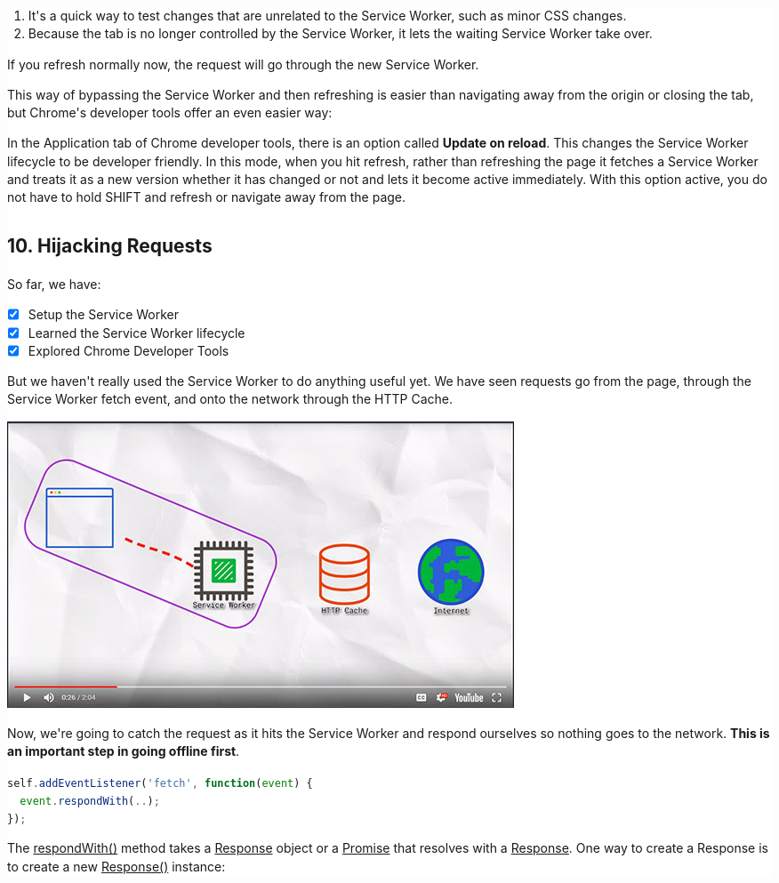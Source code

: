 1. It's a quick way to test changes that are unrelated to the Service Worker, such as minor CSS changes.
1. Because the tab is no longer controlled by the Service Worker, it lets the waiting Service Worker take over.

If you refresh normally now, the request will go through the new Service Worker.

This way of bypassing the Service Worker and then refreshing is easier than navigating away from the origin or closing the tab, but Chrome's developer tools offer an even easier way:

In the Application tab of Chrome developer tools, there is an option called **Update on reload**. This changes the Service Worker lifecycle to be developer friendly. In this mode, when you hit refresh, rather than refreshing the page it fetches a Service Worker and treats it as a new version whether it has changed or not and lets it become active immediately. With this option active, you do not have to hold SHIFT and refresh or navigate away from the page.

## 10. Hijacking Requests
So far, we have:

- [X] Setup the Service Worker
- [X] Learned the Service Worker lifecycle
- [X] Explored Chrome Developer Tools

But we haven't really used the Service Worker to do anything useful yet. We have seen requests go from the page, through the Service Worker fetch event, and onto the network through the HTTP Cache.

[![screenshot 9](assets/images/sm_lesson3-service-worker9.jpg)](assets/images/full-size/lesson3-service-worker9.png)

Now, we're going to catch the request as it hits the Service Worker and respond ourselves so nothing goes to the network. **This is an important step in going offline first**.

```javascript
self.addEventListener('fetch', function(event) {
  event.respondWith(..);
});
```

The [respondWith()](https://developer.mozilla.org/en-US/docs/Web/API/FetchEvent/respondWith) method takes a [Response](https://developer.mozilla.org/en-US/docs/Web/API/Response) object or a [Promise](https://developer.mozilla.org/en-US/docs/Web/JavaScript/Reference/Global_Objects/Promise) that resolves with a [Response](https://developer.mozilla.org/en-US/docs/Web/API/Response). One way to create a Response is to create a new [Response()](https://developer.mozilla.org/en-US/docs/Web/API/Response/Response) instance:
